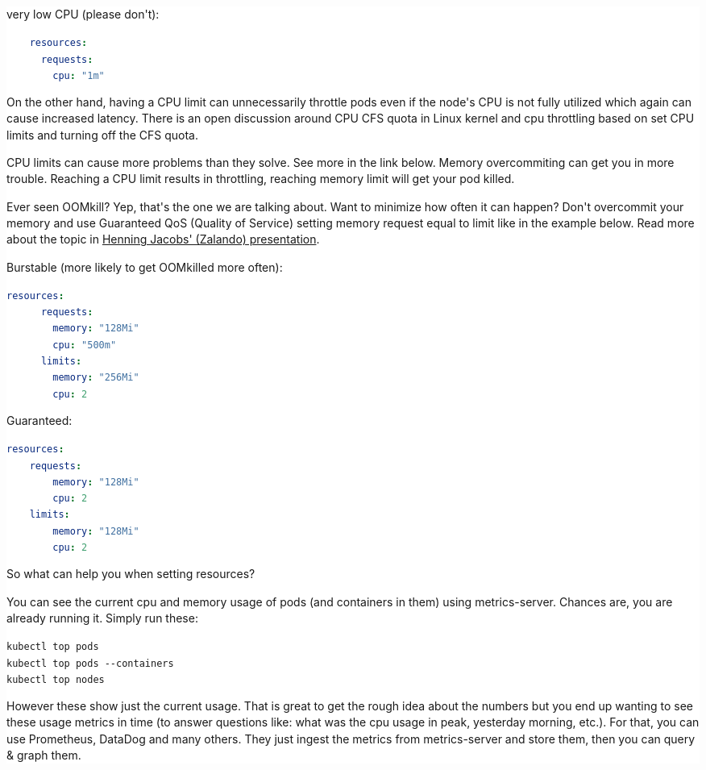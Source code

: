 very low CPU (please don't):
```yaml
    resources:
      requests:
        cpu: "1m"
```

On the other hand, having a CPU limit can unnecessarily throttle pods even if the node's CPU is not fully utilized which again can cause increased latency.
There is an open discussion around CPU CFS quota in Linux kernel and cpu throttling based on set CPU limits and turning off the CFS quota.

CPU limits can cause more problems than they solve. See more in the link below.
Memory overcommiting can get you in more trouble. Reaching a CPU limit results in throttling, reaching memory limit will get your pod killed.

Ever seen OOMkill? Yep, that's the one we are talking about. Want to minimize how often it can happen? Don't overcommit your memory and use Guaranteed QoS (Quality of Service) setting memory request equal to limit like in the example below. Read more about the topic in [Henning Jacobs' (Zalando) presentation](https://www.slideshare.net/try_except_/optimizing-kubernetes-resource-requestslimits-for-costefficiency-and-latency-highload).

Burstable (more likely to get OOMkilled more often):

```yaml
resources:
      requests:
        memory: "128Mi"
        cpu: "500m"
      limits:
        memory: "256Mi"
        cpu: 2
```

Guaranteed:

```yaml
resources:
    requests:
        memory: "128Mi"
        cpu: 2
    limits:
        memory: "128Mi"
        cpu: 2
```

So what can help you when setting resources?

You can see the current cpu and memory usage of pods (and containers in them) using metrics-server. Chances are, you are already running it. Simply run these:

```shell
kubectl top pods 
kubectl top pods --containers 
kubectl top nodes
```

However these show just the current usage. That is great to get the rough idea about the numbers but you end up wanting to see these usage metrics in time (to answer questions like: what was the cpu usage in peak, yesterday morning, etc.). For that, you can use Prometheus, DataDog and many others. They just ingest the metrics from metrics-server and store them, then you can query & graph them.
